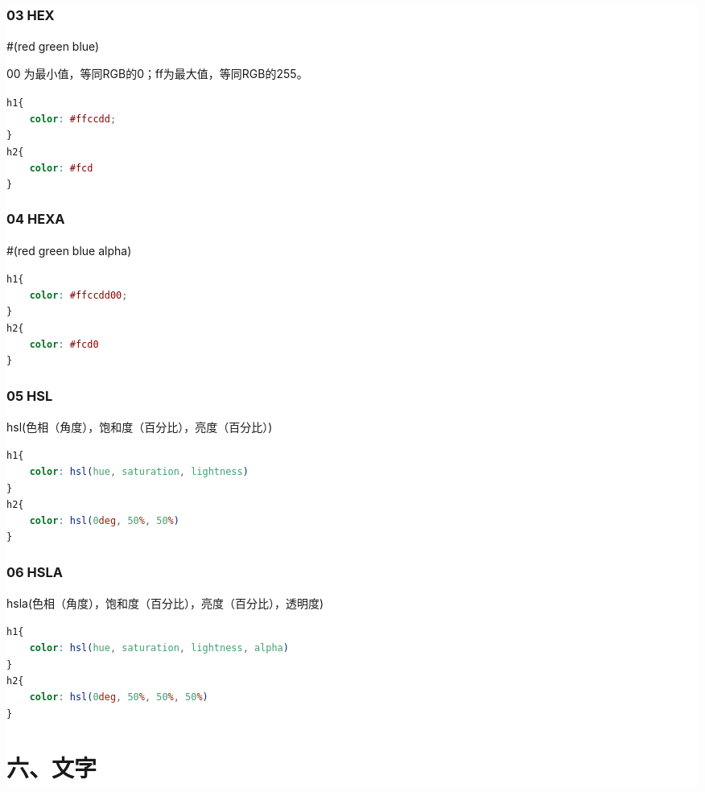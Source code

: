 ### 03 HEX

#(red green blue)

00 为最小值，等同RGB的0；ff为最大值，等同RGB的255。

```css
h1{
	color: #ffccdd;
}
h2{
	color: #fcd
}
```

### 04 HEXA

#(red green blue alpha)

```css
h1{
	color: #ffccdd00;
}
h2{
	color: #fcd0
}
```

### 05 HSL

hsl(色相（角度），饱和度（百分比），亮度（百分比）)

```css
h1{
	color: hsl(hue, saturation, lightness)
}
h2{
	color: hsl(0deg, 50%, 50%)
}
```

### 06 HSLA

hsla(色相（角度），饱和度（百分比），亮度（百分比），透明度)

```css
h1{
	color: hsl(hue, saturation, lightness, alpha)
}
h2{
	color: hsl(0deg, 50%, 50%, 50%)
}
```

# 六、文字
